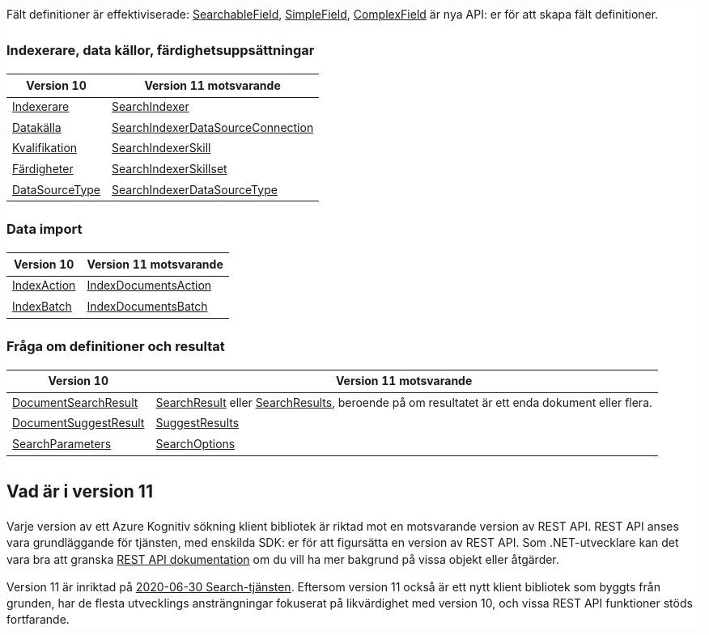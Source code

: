 Fält definitioner är effektiviserade: [SearchableField](https://docs.microsoft.com/dotnet/api/azure.search.documents.indexes.models.searchablefield), [SimpleField](https://docs.microsoft.com/dotnet/api/azure.search.documents.indexes.models.simplefield), [ComplexField](https://docs.microsoft.com/dotnet/api/azure.search.documents.indexes.models.complexfield) är nya API: er för att skapa fält definitioner.

### <a name="indexers-datasources-skillsets"></a>Indexerare, data källor, färdighetsuppsättningar

| Version 10 | Version 11 motsvarande |
|------------|-----------------------|
| [Indexerare](https://docs.microsoft.com/dotnet/api/microsoft.azure.search.models.indexer) | [SearchIndexer](https://docs.microsoft.com/dotnet/api/azure.search.documents.indexes.models.searchindexer) |
| [Datakälla](https://docs.microsoft.com/dotnet/api/microsoft.azure.search.models.datasource) | [SearchIndexerDataSourceConnection](https://docs.microsoft.com//dotnet/api/azure.search.documents.indexes.models.searchindexerdatasourceconnection) |
| [Kvalifikation](https://docs.microsoft.com/dotnet/api/microsoft.azure.search.models.skill) | [SearchIndexerSkill](https://docs.microsoft.com/dotnet/api/azure.search.documents.indexes.models.searchindexerskill) |
| [Färdigheter](https://docs.microsoft.com/dotnet/api/microsoft.azure.search.models.skillset) | [SearchIndexerSkillset](https://docs.microsoft.com/dotnet/api/azure.search.documents.indexes.models.searchindexerskill) |
| [DataSourceType](https://docs.microsoft.com/dotnet/api/microsoft.azure.search.models.datasourcetype) | [SearchIndexerDataSourceType](https://docs.microsoft.com/dotnet/api/azure.search.documents.indexes.models.searchindexerdatasourcetype) |

### <a name="data-import"></a>Data import

| Version 10 | Version 11 motsvarande |
|------------|-----------------------|
| [IndexAction](https://docs.microsoft.com/dotnet/api/microsoft.azure.search.models.indexaction) | [IndexDocumentsAction](https://docs.microsoft.com/dotnet/api/azure.search.documents.models.indexdocumentsaction) |
| [IndexBatch](https://docs.microsoft.com/dotnet/api/microsoft.azure.search.models.indexbatch) | [IndexDocumentsBatch](https://docs.microsoft.com/dotnet/api/azure.search.documents.models.indexdocumentsbatch) |

### <a name="query-definitions-and-results"></a>Fråga om definitioner och resultat

| Version 10 | Version 11 motsvarande |
|------------|-----------------------|
| [DocumentSearchResult](https://docs.microsoft.com/dotnet/api/microsoft.azure.search.models.documentsearchresult-1) | [SearchResult](https://docs.microsoft.com/dotnet/api/azure.search.documents.models.searchresult-1) eller [SearchResults](https://docs.microsoft.com/dotnet/api/azure.search.documents.models.searchresults-1), beroende på om resultatet är ett enda dokument eller flera. |
| [DocumentSuggestResult](https://docs.microsoft.com/dotnet/api/microsoft.azure.search.models.documentsuggestresult-1) | [SuggestResults](https://docs.microsoft.com/dotnet/api/azure.search.documents.models.suggestresults-1) |
| [SearchParameters](https://docs.microsoft.com/dotnet/api/microsoft.azure.search.models.searchparameters) |  [SearchOptions](https://docs.microsoft.com/dotnet/api/azure.search.documents.searchoptions)  |

<a name="WhatsNew"></a>

## <a name="whats-in-version-11"></a>Vad är i version 11

Varje version av ett Azure Kognitiv sökning klient bibliotek är riktad mot en motsvarande version av REST API. REST API anses vara grundläggande för tjänsten, med enskilda SDK: er för att figursätta en version av REST API. Som .NET-utvecklare kan det vara bra att granska [REST API dokumentation](https://docs.microsoft.com/rest/api/searchservice/) om du vill ha mer bakgrund på vissa objekt eller åtgärder.

Version 11 är inriktad på [2020-06-30 Search-tjänsten](https://github.com/Azure/azure-rest-api-specs/blob/master/specification/search/data-plane/Azure.Search/preview/2020-06-30/searchservice.json). Eftersom version 11 också är ett nytt klient bibliotek som byggts från grunden, har de flesta utvecklings ansträngningar fokuserat på likvärdighet med version 10, och vissa REST API funktioner stöds fortfarande.
